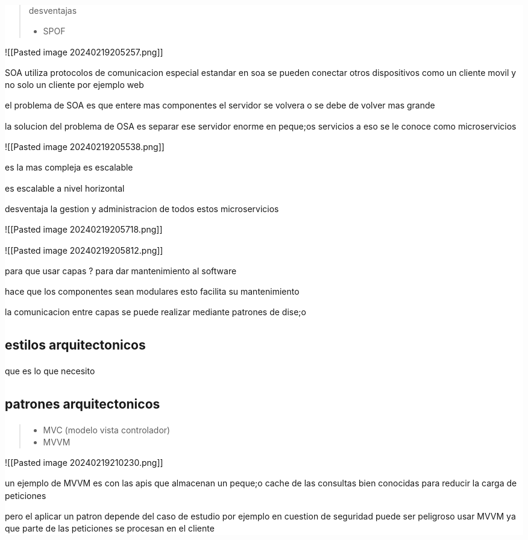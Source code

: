 >desventajas
>- SPOF


![[Pasted image 20240219205257.png]]

SOA utiliza protocolos de comunicacion especial estandar 
en soa se pueden conectar otros dispositivos como un cliente movil y no solo un cliente por ejemplo web


el problema de SOA es que entere mas componentes el servidor se volvera o se debe de volver mas grande


la solucion del problema de OSA es separar ese servidor enorme en peque;os servicios a eso se le conoce como microservicios


![[Pasted image 20240219205538.png]]

es la mas compleja es escalable

es escalable a nivel horizontal


desventaja la gestion y administracion de todos estos microservicios


![[Pasted image 20240219205718.png]]



![[Pasted image 20240219205812.png]]


para que usar capas ? para dar mantenimiento al software

hace que los componentes sean modulares esto facilita su mantenimiento

la comunicacion entre capas se puede realizar mediante patrones de dise;o

## estilos arquitectonicos 
que es lo que necesito

## patrones arquitectonicos

>- MVC (modelo vista controlador)
>- MVVM

![[Pasted image 20240219210230.png]]


un ejemplo de MVVM es con las apis que almacenan un peque;o cache de las consultas bien conocidas
para reducir la carga de peticiones

pero el aplicar un patron depende del caso de estudio
por ejemplo en cuestion de seguridad puede ser peligroso usar MVVM ya que parte de las peticiones se procesan en el cliente
